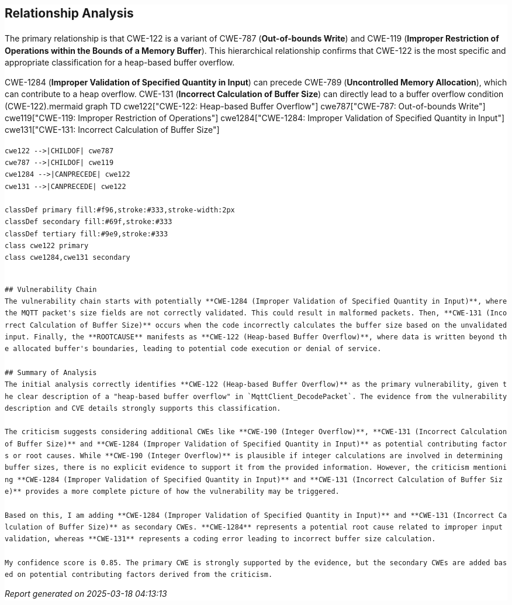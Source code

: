## Relationship Analysis
The primary relationship is that CWE-122 is a variant of CWE-787 (**Out-of-bounds Write**) and CWE-119 (**Improper Restriction of Operations within the Bounds of a Memory Buffer**). This hierarchical relationship confirms that CWE-122 is the most specific and appropriate classification for a heap-based buffer overflow.

CWE-1284 (**Improper Validation of Specified Quantity in Input**) can precede CWE-789 (**Uncontrolled Memory Allocation**), which can contribute to a heap overflow. CWE-131 (**Incorrect Calculation of Buffer Size**) can directly lead to a buffer overflow condition (CWE-122).mermaid
graph TD
    cwe122["CWE-122: Heap-based Buffer Overflow"]
    cwe787["CWE-787: Out-of-bounds Write"]
    cwe119["CWE-119: Improper Restriction of Operations"]
    cwe1284["CWE-1284: Improper Validation of Specified Quantity in Input"]
    cwe131["CWE-131: Incorrect Calculation of Buffer Size"]

    cwe122 -->|CHILDOF| cwe787
    cwe787 -->|CHILDOF| cwe119
    cwe1284 -->|CANPRECEDE| cwe122
    cwe131 -->|CANPRECEDE| cwe122
    
    classDef primary fill:#f96,stroke:#333,stroke-width:2px
    classDef secondary fill:#69f,stroke:#333
    classDef tertiary fill:#9e9,stroke:#333
    class cwe122 primary
    class cwe1284,cwe131 secondary
```

## Vulnerability Chain
The vulnerability chain starts with potentially **CWE-1284 (Improper Validation of Specified Quantity in Input)**, where the MQTT packet's size fields are not correctly validated. This could result in malformed packets. Then, **CWE-131 (Incorrect Calculation of Buffer Size)** occurs when the code incorrectly calculates the buffer size based on the unvalidated input. Finally, the **ROOTCAUSE** manifests as **CWE-122 (Heap-based Buffer Overflow)**, where data is written beyond the allocated buffer's boundaries, leading to potential code execution or denial of service.

## Summary of Analysis
The initial analysis correctly identifies **CWE-122 (Heap-based Buffer Overflow)** as the primary vulnerability, given the clear description of a "heap-based buffer overflow" in `MqttClient_DecodePacket`. The evidence from the vulnerability description and CVE details strongly supports this classification.

The criticism suggests considering additional CWEs like **CWE-190 (Integer Overflow)**, **CWE-131 (Incorrect Calculation of Buffer Size)** and **CWE-1284 (Improper Validation of Specified Quantity in Input)** as potential contributing factors or root causes. While **CWE-190 (Integer Overflow)** is plausible if integer calculations are involved in determining buffer sizes, there is no explicit evidence to support it from the provided information. However, the criticism mentioning **CWE-1284 (Improper Validation of Specified Quantity in Input)** and **CWE-131 (Incorrect Calculation of Buffer Size)** provides a more complete picture of how the vulnerability may be triggered.

Based on this, I am adding **CWE-1284 (Improper Validation of Specified Quantity in Input)** and **CWE-131 (Incorrect Calculation of Buffer Size)** as secondary CWEs. **CWE-1284** represents a potential root cause related to improper input validation, whereas **CWE-131** represents a coding error leading to incorrect buffer size calculation.

My confidence score is 0.85. The primary CWE is strongly supported by the evidence, but the secondary CWEs are added based on potential contributing factors derived from the criticism.
```



*Report generated on 2025-03-18 04:13:13*
